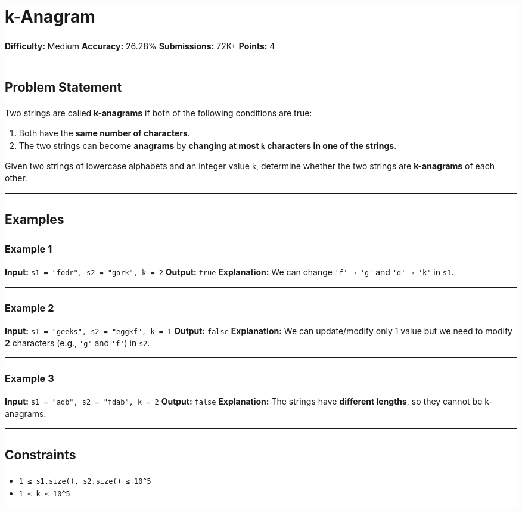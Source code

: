 # k-Anagram

**Difficulty:** Medium
**Accuracy:** 26.28%
**Submissions:** 72K+
**Points:** 4

---

## Problem Statement

Two strings are called **k-anagrams** if both of the following conditions are true:

1. Both have the **same number of characters**.
2. The two strings can become **anagrams** by **changing at most `k` characters in one of the strings**.

Given two strings of lowercase alphabets and an integer value `k`, determine whether the two strings are **k-anagrams** of each other.

---

## Examples

### Example 1

**Input:** `s1 = "fodr", s2 = "gork", k = 2`
**Output:** `true`
**Explanation:** We can change `'f' → 'g'` and `'d' → 'k'` in `s1`.

---

### Example 2

**Input:** `s1 = "geeks", s2 = "eggkf", k = 1`
**Output:** `false`
**Explanation:** We can update/modify only 1 value but we need to modify **2** characters (e.g., `'g'` and `'f'`) in `s2`.

---

### Example 3

**Input:** `s1 = "adb", s2 = "fdab", k = 2`
**Output:** `false`
**Explanation:** The strings have **different lengths**, so they cannot be k-anagrams.

---

## Constraints

* `1 ≤ s1.size(), s2.size() ≤ 10^5`
* `1 ≤ k ≤ 10^5`

---